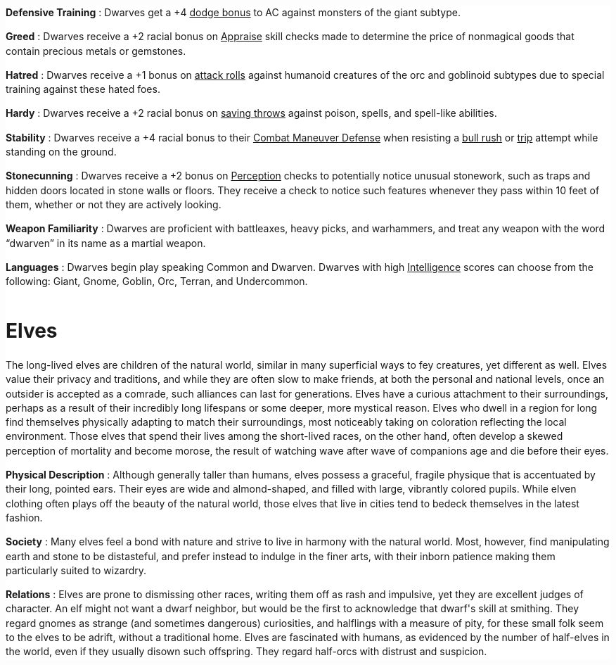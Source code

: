 **Defensive Training** : Dwarves get a +4 [dodge bonus](combat.md#_dodge-bonuses) to AC against monsters of the giant subtype.

**Greed** : Dwarves receive a +2 racial bonus on [Appraise](skills/appraise.md#_appraise) skill checks made to determine the price of nonmagical goods that contain precious metals or gemstones.

**Hatred** : Dwarves receive a +1 bonus on [attack rolls](combat.md#_attack-bonus) against humanoid creatures of the orc and goblinoid subtypes due to special training against these hated foes.

**Hardy** : Dwarves receive a +2 racial bonus on [saving throws](combat.md#_saving-throws) against poison, spells, and spell-like abilities.

**Stability** : Dwarves receive a +4 racial bonus to their [Combat Maneuver Defense](combat.md#_combat-maneuver-defense) when resisting a [bull rush](combat.md#_bull-rush) or [trip](combat.md#_trip) attempt while standing on the ground.

**Stonecunning** : Dwarves receive a +2 bonus on [Perception](skills/perception.md#_perception) checks to potentially notice unusual stonework, such as traps and hidden doors located in stone walls or floors. They receive a check to notice such features whenever they pass within 10 feet of them, whether or not they are actively looking.

**Weapon Familiarity** : Dwarves are proficient with battleaxes, heavy picks, and warhammers, and treat any weapon with the word “dwarven” in its name as a martial weapon.

**Languages** : Dwarves begin play speaking Common and Dwarven. Dwarves with high [Intelligence](gettingStarted.md#_intelligence) scores can choose from the following: Giant, Gnome, Goblin, Orc, Terran, and Undercommon.

# Elves

The long-lived elves are children of the natural world, similar in many superficial ways to fey creatures, yet different as well. Elves value their privacy and traditions, and while they are often slow to make friends, at both the personal and national levels, once an outsider is accepted as a comrade, such alliances can last for generations. Elves have a curious attachment to their surroundings, perhaps as a result of their incredibly long lifespans or some deeper, more mystical reason. Elves who dwell in a region for long find themselves physically adapting to match their surroundings, most noticeably taking on coloration reflecting the local environment. Those elves that spend their lives among the short-lived races, on the other hand, often develop a skewed perception of mortality and become morose, the result of watching wave after wave of companions age and die before their eyes.

**Physical Description** : Although generally taller than humans, elves possess a graceful, fragile physique that is accentuated by their long, pointed ears. Their eyes are wide and almond-shaped, and filled with large, vibrantly colored pupils. While elven clothing often plays off the beauty of the natural world, those elves that live in cities tend to bedeck themselves in the latest fashion.

**Society** : Many elves feel a bond with nature and strive to live in harmony with the natural world. Most, however, find manipulating earth and stone to be distasteful, and prefer instead to indulge in the finer arts, with their inborn patience making them particularly suited to wizardry.

**Relations** : Elves are prone to dismissing other races, writing them off as rash and impulsive, yet they are excellent judges of character. An elf might not want a dwarf neighbor, but would be the first to acknowledge that dwarf's skill at smithing. They regard gnomes as strange (and sometimes dangerous) curiosities, and halflings with a measure of pity, for these small folk seem to the elves to be adrift, without a traditional home. Elves are fascinated with humans, as evidenced by the number of half-elves in the world, even if they usually disown such offspring. They regard half-orcs with distrust and suspicion.
